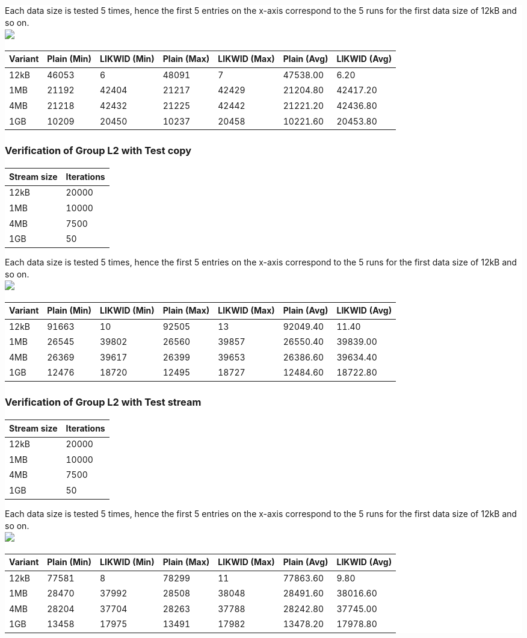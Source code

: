 Each data size is tested 5 times, hence the first 5 entries on the x-axis correspond to the 5 runs for the first data size of 12kB and so on.<br>
<img src='http://likwid.googlecode.com/svn/wiki/images//accuracy/sandyep1/L2_store.png' />

<table><thead><th> Variant </th><th> Plain (Min) </th><th> LIKWID (Min) </th><th> Plain (Max) </th><th> LIKWID (Max) </th><th> Plain (Avg) </th><th> LIKWID (Avg) </th></thead><tbody>
<tr><td> 12kB </td><td> 46053 </td><td> 6 </td><td> 48091 </td><td> 7 </td><td> 47538.00 </td><td> 6.20 </td></tr>
<tr><td> 1MB </td><td> 21192 </td><td> 42404 </td><td> 21217 </td><td> 42429 </td><td> 21204.80 </td><td> 42417.20 </td></tr>
<tr><td> 4MB </td><td> 21218 </td><td> 42432 </td><td> 21225 </td><td> 42442 </td><td> 21221.20 </td><td> 42436.80 </td></tr>
<tr><td> 1GB </td><td> 10209 </td><td> 20450 </td><td> 10237 </td><td> 20458 </td><td> 10221.60 </td><td> 20453.80 </td></tr></tbody></table>


<h3>Verification of Group L2 with Test copy</h3>
<table><thead><th> <b>Stream size</b> </th><th> <b>Iterations</b> </th></thead><tbody>
<tr><td> 12kB </td><td> 20000 </td></tr>
<tr><td> 1MB </td><td> 10000 </td></tr>
<tr><td> 4MB </td><td> 7500 </td></tr>
<tr><td> 1GB </td><td> 50 </td></tr></tbody></table>

Each data size is tested 5 times, hence the first 5 entries on the x-axis correspond to the 5 runs for the first data size of 12kB and so on.<br>
<img src='http://likwid.googlecode.com/svn/wiki/images//accuracy/sandyep1/L2_copy.png' />

<table><thead><th> Variant </th><th> Plain (Min) </th><th> LIKWID (Min) </th><th> Plain (Max) </th><th> LIKWID (Max) </th><th> Plain (Avg) </th><th> LIKWID (Avg) </th></thead><tbody>
<tr><td> 12kB </td><td> 91663 </td><td> 10 </td><td> 92505 </td><td> 13 </td><td> 92049.40 </td><td> 11.40 </td></tr>
<tr><td> 1MB </td><td> 26545 </td><td> 39802 </td><td> 26560 </td><td> 39857 </td><td> 26550.40 </td><td> 39839.00 </td></tr>
<tr><td> 4MB </td><td> 26369 </td><td> 39617 </td><td> 26399 </td><td> 39653 </td><td> 26386.60 </td><td> 39634.40 </td></tr>
<tr><td> 1GB </td><td> 12476 </td><td> 18720 </td><td> 12495 </td><td> 18727 </td><td> 12484.60 </td><td> 18722.80 </td></tr></tbody></table>


<h3>Verification of Group L2 with Test stream</h3>
<table><thead><th> <b>Stream size</b> </th><th> <b>Iterations</b> </th></thead><tbody>
<tr><td> 12kB </td><td> 20000 </td></tr>
<tr><td> 1MB </td><td> 10000 </td></tr>
<tr><td> 4MB </td><td> 7500 </td></tr>
<tr><td> 1GB </td><td> 50 </td></tr></tbody></table>

Each data size is tested 5 times, hence the first 5 entries on the x-axis correspond to the 5 runs for the first data size of 12kB and so on.<br>
<img src='http://likwid.googlecode.com/svn/wiki/images//accuracy/sandyep1/L2_stream.png' />

<table><thead><th> Variant </th><th> Plain (Min) </th><th> LIKWID (Min) </th><th> Plain (Max) </th><th> LIKWID (Max) </th><th> Plain (Avg) </th><th> LIKWID (Avg) </th></thead><tbody>
<tr><td> 12kB </td><td> 77581 </td><td> 8 </td><td> 78299 </td><td> 11 </td><td> 77863.60 </td><td> 9.80 </td></tr>
<tr><td> 1MB </td><td> 28470 </td><td> 37992 </td><td> 28508 </td><td> 38048 </td><td> 28491.60 </td><td> 38016.60 </td></tr>
<tr><td> 4MB </td><td> 28204 </td><td> 37704 </td><td> 28263 </td><td> 37788 </td><td> 28242.80 </td><td> 37745.00 </td></tr>
<tr><td> 1GB </td><td> 13458 </td><td> 17975 </td><td> 13491 </td><td> 17982 </td><td> 13478.20 </td><td> 17978.80 </td></tr></tbody></table>
